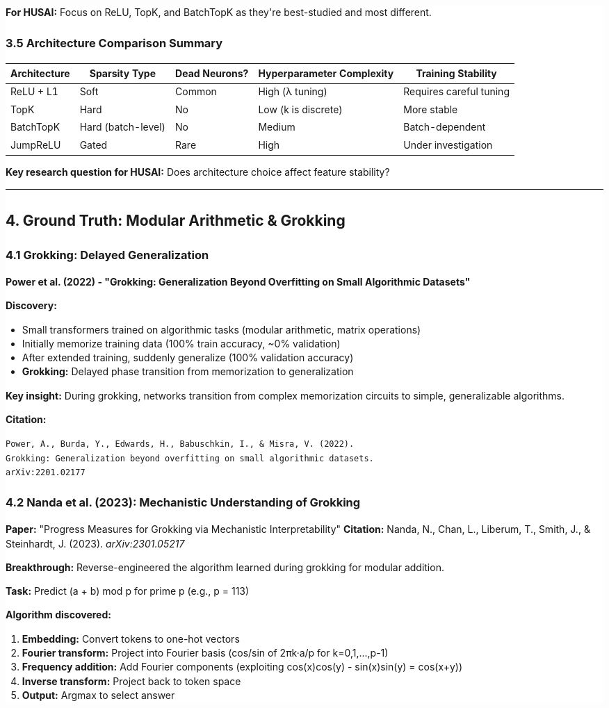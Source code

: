 **For HUSAI:** Focus on ReLU, TopK, and BatchTopK as they're best-studied and most different.

### 3.5 Architecture Comparison Summary

| Architecture | Sparsity Type | Dead Neurons? | Hyperparameter Complexity | Training Stability |
|--------------|---------------|---------------|--------------------------|-------------------|
| ReLU + L1 | Soft | Common | High (λ tuning) | Requires careful tuning |
| TopK | Hard | No | Low (k is discrete) | More stable |
| BatchTopK | Hard (batch-level) | No | Medium | Batch-dependent |
| JumpReLU | Gated | Rare | High | Under investigation |

**Key research question for HUSAI:** Does architecture choice affect feature stability?

---

## 4. Ground Truth: Modular Arithmetic & Grokking

### 4.1 Grokking: Delayed Generalization

**Power et al. (2022) - "Grokking: Generalization Beyond Overfitting on Small Algorithmic Datasets"**

**Discovery:**
- Small transformers trained on algorithmic tasks (modular arithmetic, matrix operations)
- Initially memorize training data (100% train accuracy, ~0% validation)
- After extended training, suddenly generalize (100% validation accuracy)
- **Grokking:** Delayed phase transition from memorization to generalization

**Key insight:** During grokking, networks transition from complex memorization circuits to simple, generalizable algorithms.

**Citation:**
```
Power, A., Burda, Y., Edwards, H., Babuschkin, I., & Misra, V. (2022).
Grokking: Generalization beyond overfitting on small algorithmic datasets.
arXiv:2201.02177
```

### 4.2 Nanda et al. (2023): Mechanistic Understanding of Grokking

**Paper:** "Progress Measures for Grokking via Mechanistic Interpretability"
**Citation:** Nanda, N., Chan, L., Liberum, T., Smith, J., & Steinhardt, J. (2023). *arXiv:2301.05217*

**Breakthrough:** Reverse-engineered the algorithm learned during grokking for modular addition.

**Task:** Predict (a + b) mod p for prime p (e.g., p = 113)

**Algorithm discovered:**
1. **Embedding:** Convert tokens to one-hot vectors
2. **Fourier transform:** Project into Fourier basis (cos/sin of 2πk·a/p for k=0,1,...,p-1)
3. **Frequency addition:** Add Fourier components (exploiting cos(x)cos(y) - sin(x)sin(y) = cos(x+y))
4. **Inverse transform:** Project back to token space
5. **Output:** Argmax to select answer
